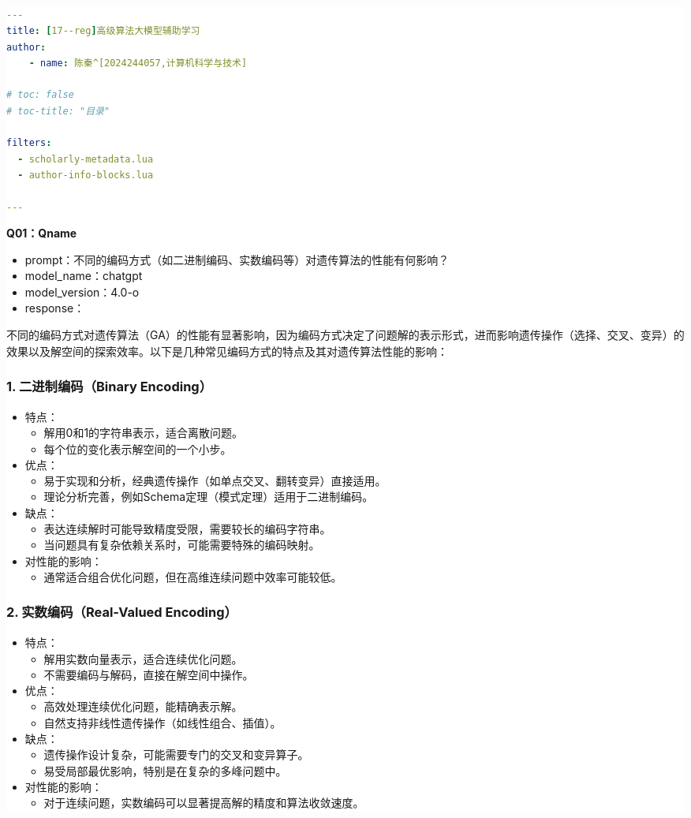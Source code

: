 ```yaml
---
title: [17--reg]高级算法大模型辅助学习
author:
    - name: 陈秦^[2024244057,计算机科学与技术]

# toc: false
# toc-title: "目录"

filters:
  - scholarly-metadata.lua
  - author-info-blocks.lua

---
```


**Q01：Qname**

- prompt：不同的编码方式（如二进制编码、实数编码等）对遗传算法的性能有何影响？
- model_name：chatgpt
- model_version：4.0-o
- response：

不同的编码方式对遗传算法（GA）的性能有显著影响，因为编码方式决定了问题解的表示形式，进而影响遗传操作（选择、交叉、变异）的效果以及解空间的探索效率。以下是几种常见编码方式的特点及其对遗传算法性能的影响：

### 1. **二进制编码（Binary Encoding）**

- 特点：
  - 解用0和1的字符串表示，适合离散问题。
  - 每个位的变化表示解空间的一个小步。
- 优点：
  - 易于实现和分析，经典遗传操作（如单点交叉、翻转变异）直接适用。
  - 理论分析完善，例如Schema定理（模式定理）适用于二进制编码。
- 缺点：
  - 表达连续解时可能导致精度受限，需要较长的编码字符串。
  - 当问题具有复杂依赖关系时，可能需要特殊的编码映射。
- 对性能的影响：
  - 通常适合组合优化问题，但在高维连续问题中效率可能较低。

### 2. **实数编码（Real-Valued Encoding）**

- 特点：
  - 解用实数向量表示，适合连续优化问题。
  - 不需要编码与解码，直接在解空间中操作。
- 优点：
  - 高效处理连续优化问题，能精确表示解。
  - 自然支持非线性遗传操作（如线性组合、插值）。
- 缺点：
  - 遗传操作设计复杂，可能需要专门的交叉和变异算子。
  - 易受局部最优影响，特别是在复杂的多峰问题中。
- 对性能的影响：
  - 对于连续问题，实数编码可以显著提高解的精度和算法收敛速度。
